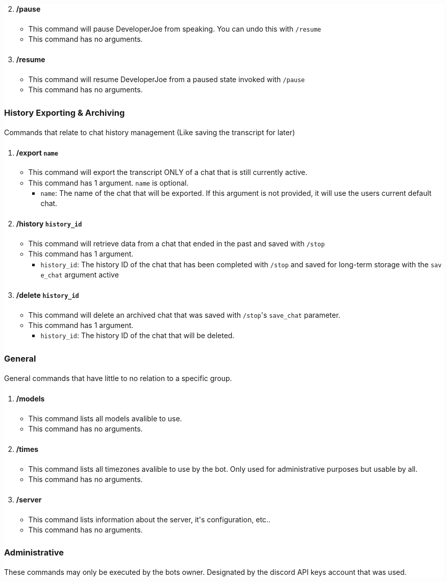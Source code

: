 2. #### /pause

   - This command will pause DeveloperJoe from speaking. You can undo this with `/resume`
   - This command has no arguments.

3. #### /resume

   - This command will resume DeveloperJoe from a paused state invoked with `/pause`
   - This command has no arguments.

### History Exporting & Archiving

Commands that relate to chat history management (Like saving the transcript for later)

1. #### /export `name`

   - This command will export the transcript ONLY of a chat that is still currently active.
   - This command has 1 argument. `name` is optional.
      - `name`: The name of the chat that will be exported. If this argument is not provided, it will use the users current default chat.

2. #### /history `history_id`

   - This command will retrieve data from a chat that ended in the past and saved with `/stop`
   - This command has 1 argument.
      - `history_id`: The history ID of the chat that has been completed with `/stop` and saved for long-term storage with the `save_chat` argument active

3. #### /delete `history_id`

   - This command will delete an archived chat that was saved with `/stop`'s `save_chat` parameter.
   - This command has 1 argument.
      - `history_id`: The history ID of the chat that will be deleted.

### General

General commands that have little to no relation to a specific group.

1. #### /models

   - This command lists all models avalible to use.
   - This command has no arguments.

2. #### /times

   - This command lists all timezones avalible to use by the bot. Only used for administrative purposes but usable by all.
   - This command has no arguments.

3. #### /server

   - This command lists information about the server, it's configuration, etc..
   - This command has no arguments.

### Administrative

These commands may only be executed by the bots owner. Designated by the discord API keys account that was used.
